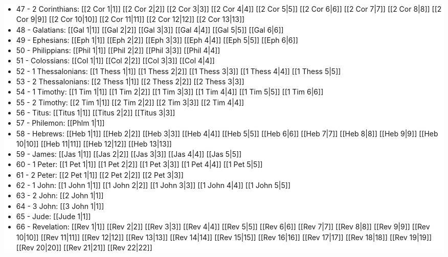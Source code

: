 * 47 - 2 Corinthians: [[2 Cor 1|1]] [[2 Cor 2|2]] [[2 Cor 3|3]] [[2 Cor 4|4]] [[2 Cor 5|5]] [[2 Cor 6|6]] [[2 Cor 7|7]] [[2 Cor 8|8]] [[2 Cor 9|9]] [[2 Cor 10|10]] [[2 Cor 11|11]] [[2 Cor 12|12]] [[2 Cor 13|13]]
* 48 - Galatians: [[Gal 1|1]] [[Gal 2|2]] [[Gal 3|3]] [[Gal 4|4]] [[Gal 5|5]] [[Gal 6|6]]
* 49 - Ephesians: [[Eph 1|1]] [[Eph 2|2]] [[Eph 3|3]] [[Eph 4|4]] [[Eph 5|5]] [[Eph 6|6]]
* 50 - Philippians: [[Phil 1|1]] [[Phil 2|2]] [[Phil 3|3]] [[Phil 4|4]]
* 51 - Colossians: [[Col 1|1]] [[Col 2|2]] [[Col 3|3]] [[Col 4|4]]
* 52 - 1 Thessalonians: [[1 Thess 1|1]] [[1 Thess 2|2]] [[1 Thess 3|3]] [[1 Thess 4|4]] [[1 Thess 5|5]]
* 53 - 2 Thessalonians: [[2 Thess 1|1]] [[2 Thess 2|2]] [[2 Thess 3|3]]
* 54 - 1 Timothy: [[1 Tim 1|1]] [[1 Tim 2|2]] [[1 Tim 3|3]] [[1 Tim 4|4]] [[1 Tim 5|5]] [[1 Tim 6|6]]
* 55 - 2 Timothy: [[2 Tim 1|1]] [[2 Tim 2|2]] [[2 Tim 3|3]] [[2 Tim 4|4]]
* 56 - Titus: [[Titus 1|1]] [[Titus 2|2]] [[Titus 3|3]]
* 57 - Philemon: [[Phlm 1|1]]
* 58 - Hebrews: [[Heb 1|1]] [[Heb 2|2]] [[Heb 3|3]] [[Heb 4|4]] [[Heb 5|5]] [[Heb 6|6]] [[Heb 7|7]] [[Heb 8|8]] [[Heb 9|9]] [[Heb 10|10]] [[Heb 11|11]] [[Heb 12|12]] [[Heb 13|13]]
* 59 - James: [[Jas 1|1]] [[Jas 2|2]] [[Jas 3|3]] [[Jas 4|4]] [[Jas 5|5]]
* 60 - 1 Peter: [[1 Pet 1|1]] [[1 Pet 2|2]] [[1 Pet 3|3]] [[1 Pet 4|4]] [[1 Pet 5|5]]
* 61 - 2 Peter: [[2 Pet 1|1]] [[2 Pet 2|2]] [[2 Pet 3|3]]
* 62 - 1 John: [[1 John 1|1]] [[1 John 2|2]] [[1 John 3|3]] [[1 John 4|4]] [[1 John 5|5]]
* 63 - 2 John: [[2 John 1|1]]
* 64 - 3 John: [[3 John 1|1]]
* 65 - Jude: [[Jude 1|1]]
* 66 - Revelation: [[Rev 1|1]] [[Rev 2|2]] [[Rev 3|3]] [[Rev 4|4]] [[Rev 5|5]] [[Rev 6|6]] [[Rev 7|7]] [[Rev 8|8]] [[Rev 9|9]] [[Rev 10|10]] [[Rev 11|11]] [[Rev 12|12]] [[Rev 13|13]] [[Rev 14|14]] [[Rev 15|15]] [[Rev 16|16]] [[Rev 17|17]] [[Rev 18|18]] [[Rev 19|19]] [[Rev 20|20]] [[Rev 21|21]] [[Rev 22|22]]